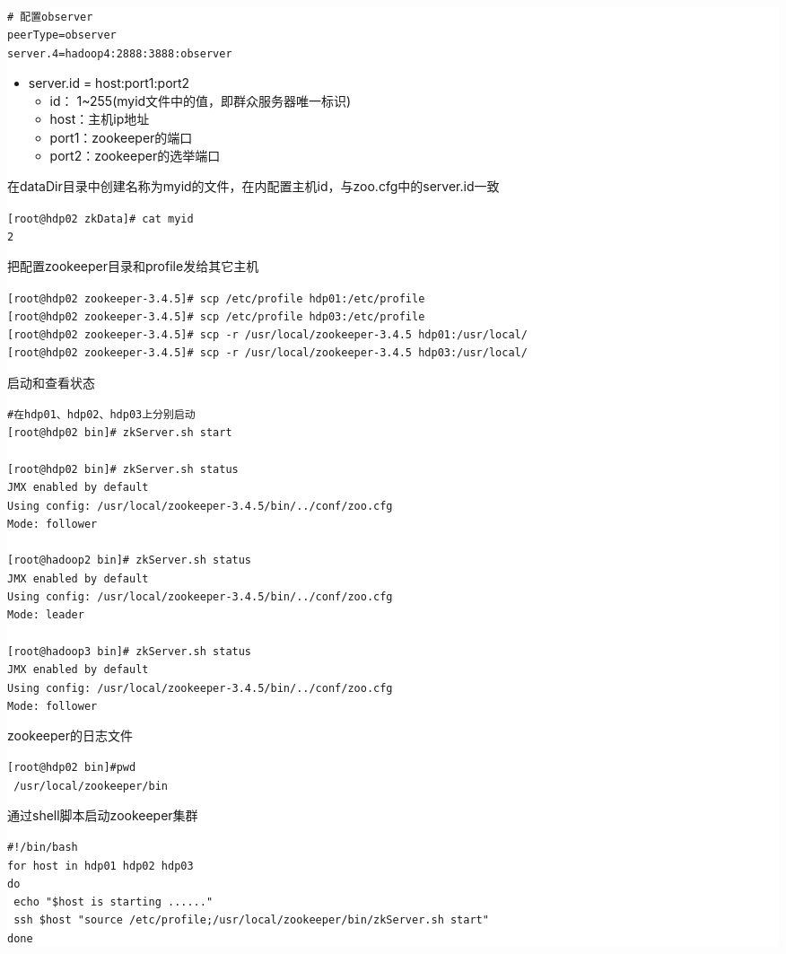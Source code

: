 	# 配置observer
	peerType=observer
	server.4=hadoop4:2888:3888:observer

* server.id = host:port1:port2
	* id： 1~255(myid文件中的值，即群众服务器唯一标识)
	* host：主机ip地址
	* port1：zookeeper的端口
	* port2：zookeeper的选举端口


在dataDir目录中创建名称为myid的文件，在内配置主机id，与zoo.cfg中的server.id一致

	[root@hdp02 zkData]# cat myid
	2

把配置zookeeper目录和profile发给其它主机

	[root@hdp02 zookeeper-3.4.5]# scp /etc/profile hdp01:/etc/profile
	[root@hdp02 zookeeper-3.4.5]# scp /etc/profile hdp03:/etc/profile
	[root@hdp02 zookeeper-3.4.5]# scp -r /usr/local/zookeeper-3.4.5 hdp01:/usr/local/
	[root@hdp02 zookeeper-3.4.5]# scp -r /usr/local/zookeeper-3.4.5 hdp03:/usr/local/

启动和查看状态
	
	#在hdp01、hdp02、hdp03上分别启动
	[root@hdp02 bin]# zkServer.sh start

	[root@hdp02 bin]# zkServer.sh status
	JMX enabled by default
	Using config: /usr/local/zookeeper-3.4.5/bin/../conf/zoo.cfg
	Mode: follower

	[root@hadoop2 bin]# zkServer.sh status
	JMX enabled by default
	Using config: /usr/local/zookeeper-3.4.5/bin/../conf/zoo.cfg
	Mode: leader

	[root@hadoop3 bin]# zkServer.sh status
	JMX enabled by default
	Using config: /usr/local/zookeeper-3.4.5/bin/../conf/zoo.cfg
	Mode: follower

zookeeper的日志文件

	[root@hdp02 bin]#pwd
	 /usr/local/zookeeper/bin

通过shell脚本启动zookeeper集群

	#!/bin/bash
	for host in hdp01 hdp02 hdp03
	do 
	 echo "$host is starting ......"
	 ssh $host "source /etc/profile;/usr/local/zookeeper/bin/zkServer.sh start"
	done
